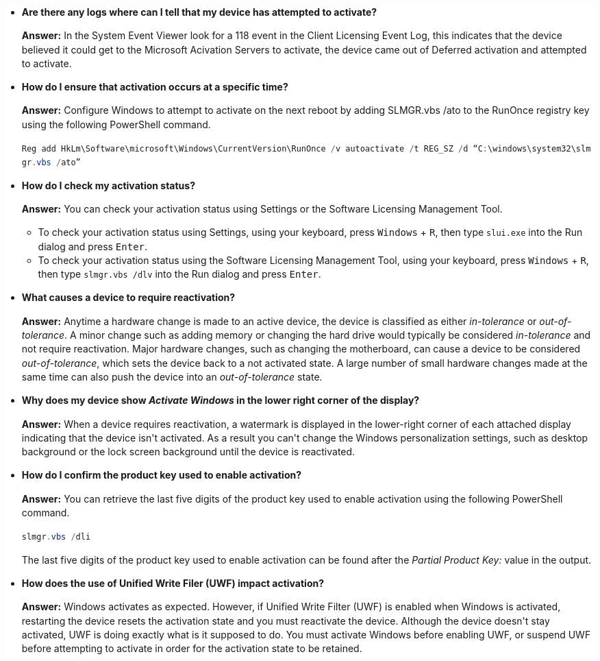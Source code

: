 - **Are there any logs where can I tell that my device has attempted to activate?**

  **Answer:**  In the System Event Viewer look for a 118 event in the Client Licensing Event Log, this indicates that the device believed it could get to the Microsoft Acivation Servers to activate, the device came out of Deferred activation and attempted to activate.

- **How do I ensure that activation occurs at a specific time?**

  **Answer:**  Configure Windows to attempt to activate on the next reboot by adding SLMGR.vbs /ato to the RunOnce registry key using the following PowerShell command.

  ```powershell
  Reg add HkLm\Software\microsoft\Windows\CurrentVersion\RunOnce /v autoactivate /t REG_SZ /d “C:\windows\system32\slmgr.vbs /ato”
  ```

- **How do I check my activation status?**

  **Answer:** You can check your activation status using Settings or the Software Licensing Management Tool.
  
  - To check your activation status using Settings, using your keyboard, press <kbd>Windows</kbd> + <kbd>R</kbd>, then type ```slui.exe``` into the Run dialog and press <kbd>Enter</kbd>.
  - To check your activation status using the Software Licensing Management Tool, using your keyboard, press <kbd>Windows</kbd> + <kbd>R</kbd>, then type ```slmgr.vbs /dlv``` into the Run dialog and press <kbd>Enter</kbd>.

- **What causes a device to require reactivation?**

  **Answer:**  Anytime a hardware change is made to an active device, the device is classified as either *in-tolerance* or *out-of-tolerance*. A minor change such as adding memory or changing the hard drive would typically be considered *in-tolerance* and not require reactivation. Major hardware changes, such as changing the motherboard, can cause a device to be considered *out-of-tolerance*, which sets the device back to a not activated state. A large number of small hardware changes made at the same time can also push the device into an *out-of-tolerance* state.

- **Why does my device show *Activate Windows* in the lower right corner of the display?**

  **Answer:**  When a device requires reactivation, a watermark is displayed in the lower-right corner of each attached display indicating that the device isn't activated. As a result you can't change the Windows personalization settings, such as desktop background or the lock screen background until the device is reactivated.

- **How do I confirm the product key used to enable activation?**

  **Answer:** You can retrieve the last five digits of the product key used to enable activation using the following PowerShell command.

  ```powershell
  slmgr.vbs /dli
  ```

  The last five digits of the product key used to enable activation can be found after the *Partial Product Key:* value in the output.
  
- **How does the use of Unified Write Filer (UWF) impact activation?**

  **Answer:** Windows activates as expected. However, if Unified Write Filter (UWF) is enabled when Windows is activated, restarting the device resets the activation state and you must reactivate the device. Although the device doesn't stay activated, UWF is doing exactly what is it supposed to do. You must activate Windows before enabling UWF, or suspend UWF before attempting to activate in order for the activation state to be retained.
